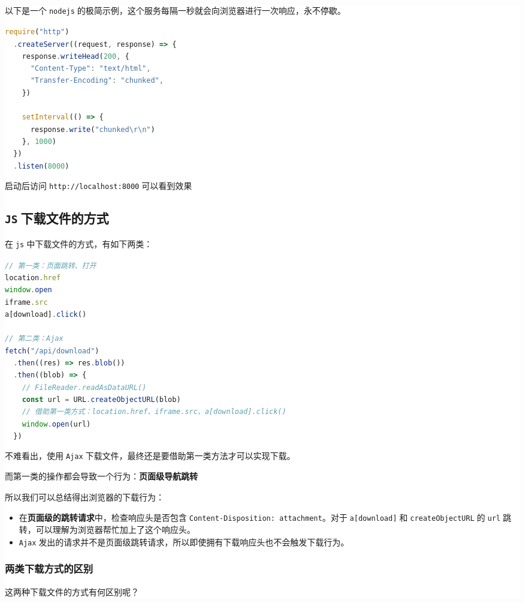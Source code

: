 以下是一个 `nodejs` 的极简示例，这个服务每隔一秒就会向浏览器进行一次响应，永不停歇。  
  
```js  
require("http")  
  .createServer((request, response) => {  
    response.writeHead(200, {  
      "Content-Type": "text/html",  
      "Transfer-Encoding": "chunked",  
    })  
  
    setInterval(() => {  
      response.write("chunked\r\n")  
    }, 1000)  
  })  
  .listen(8000)  
```  
  
启动后访问 `http://localhost:8000` 可以看到效果  
  
## `JS` 下载文件的方式  
  
在 `js` 中下载文件的方式，有如下两类：  
  
```js  
// 第一类：页面跳转、打开  
location.href  
window.open  
iframe.src  
a[download].click()  
  
// 第二类：Ajax  
fetch("/api/download")  
  .then((res) => res.blob())  
  .then((blob) => {  
    // FileReader.readAsDataURL()  
    const url = URL.createObjectURL(blob)  
    // 借助第一类方式：location.href、iframe.src、a[download].click()  
    window.open(url)  
  })  
```  
  
不难看出，使用 `Ajax` 下载文件，最终还是要借助第一类方法才可以实现下载。  
  
而第一类的操作都会导致一个行为：**页面级导航跳转**  
  
所以我们可以总结得出浏览器的下载行为：  
  
- 在**页面级的跳转请求**中，检查响应头是否包含 `Content-Disposition: attachment`。对于 `a[download]` 和 `createObjectURL` 的 `url` 跳转，可以理解为浏览器帮忙加上了这个响应头。  
- `Ajax` 发出的请求并不是页面级跳转请求，所以即使拥有下载响应头也不会触发下载行为。  
  
### 两类下载方式的区别  
  
这两种下载文件的方式有何区别呢？  
  